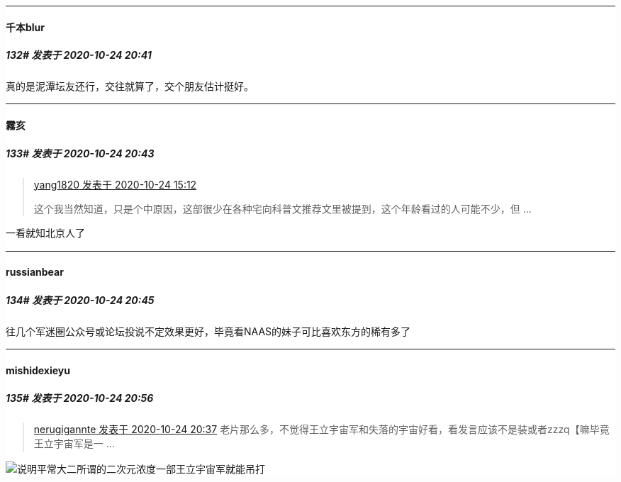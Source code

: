 *****

####  千本blur  
##### 132#       发表于 2020-10-24 20:41




真的是泥潭坛友还行，交往就算了，交个朋友估计挺好。







*****

####  霧亥  
##### 133#       发表于 2020-10-24 20:43



<blockquote><a href="httphttps://bbs.saraba1st.com/2b/forum.php?mod=redirect&amp;goto=findpost&amp;pid=49152776&amp;ptid=1966781" target="_blank">yang1820 发表于 2020-10-24 15:12</a>

这个我当然知道，只是个中原因，这部很少在各种宅向科普文推荐文里被提到，这个年龄看过的人可能不少，但 ...</blockquote>
一看就知北京人了







*****

####  russianbear  
##### 134#       发表于 2020-10-24 20:45




往几个军迷圈公众号或论坛投说不定效果更好，毕竟看NAAS的妹子可比喜欢东方的稀有多了







*****

####  mishidexieyu  
##### 135#       发表于 2020-10-24 20:56



<blockquote><a href="httphttps://bbs.saraba1st.com/2b/forum.php?mod=redirect&amp;goto=findpost&amp;pid=49155975&amp;ptid=1966781" target="_blank">nerugigannte 发表于 2020-10-24 20:37</a>
老片那么多，不觉得王立宇宙军和失落的宇宙好看，看发言应该不是装或者zzzq【嘛毕竟王立宇宙军是一 ...</blockquote>
<img src="https://static.saraba1st.com/image/smiley/face2017/067.png" referrerpolicy="no-referrer">说明平常大二所谓的二次元浓度一部王立宇宙军就能吊打




